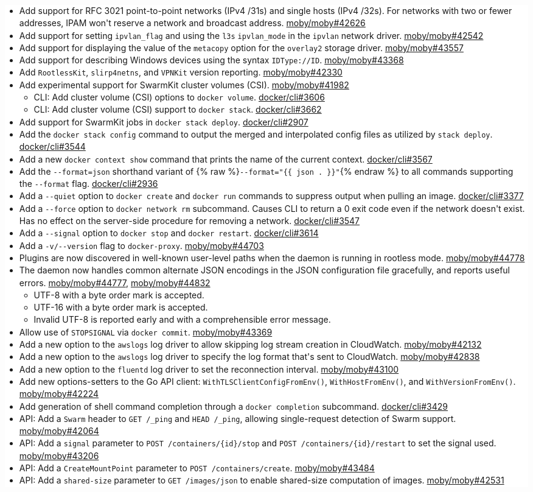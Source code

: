 - Add support for RFC 3021 point-to-point networks (IPv4 /31s) and single hosts (IPv4 /32s). For networks with two or fewer addresses, IPAM won't reserve a network and broadcast address. [moby/moby#42626](https://github.com/moby/moby/pull/42626)
- Add support for setting `ipvlan_flag` and using the `l3s` `ipvlan_mode` in the `ipvlan` network driver. [moby/moby#42542](https://github.com/moby/moby/pull/42542)
- Add support for displaying the value of the `metacopy` option for the `overlay2` storage driver. [moby/moby#43557](https://github.com/moby/moby/pull/43557)
- Add support for describing Windows devices using the syntax `IDType://ID`. [moby/moby#43368](https://github.com/moby/moby/pull/43368)
- Add `RootlessKit`, `slirp4netns`, and `VPNKit` version reporting. [moby/moby#42330](https://github.com/moby/moby/pull/42330)
- Add experimental support for SwarmKit cluster volumes (CSI). [moby/moby#41982](https://github.com/moby/moby/pull/41982)
  - CLI: Add cluster volume (CSI) options to `docker volume`. [docker/cli#3606](https://github.com/docker/cli/pull/3606)
  - CLI: Add cluster volume (CSI) support to `docker stack`. [docker/cli#3662](https://github.com/docker/cli/pull/3662)
- Add support for SwarmKit jobs in `docker stack deploy`. [docker/cli#2907](https://github.com/docker/cli/pull/2907)
- Add the `docker stack config` command to output the merged and interpolated config files as utilized by `stack deploy`. [docker/cli#3544](https://github.com/docker/cli/pull/3544)
- Add a new `docker context show` command that prints the name of the current context. [docker/cli#3567](https://github.com/docker/cli/pull/3567)
- Add the `--format=json` shorthand variant of {% raw %}`--format="{{ json . }}"`{% endraw %} to all commands supporting the `--format` flag. [docker/cli#2936](https://github.com/docker/cli/pull/2936)
- Add a `--quiet` option to `docker create` and `docker run` commands to suppress output when pulling an image. [docker/cli#3377](https://github.com/docker/cli/pull/3377)
- Add a `--force` option to `docker network rm` subcommand. Causes CLI to return a 0 exit code even if the network doesn't exist. Has no effect on the server-side procedure for removing a network. [docker/cli#3547](https://github.com/docker/cli/pull/3547)
- Add a `--signal` option to `docker stop` and `docker restart`. [docker/cli#3614](https://github.com/docker/cli/pull/3614)
- Add a `-v/--version` flag to `docker-proxy`. [moby/moby#44703](https://github.com/moby/moby/pull/44703)
- Plugins are now discovered in well-known user-level paths when the daemon is running in rootless mode. [moby/moby#44778](https://github.com/moby/moby/pull/44778)
- The daemon now handles common alternate JSON encodings in the JSON configuration file gracefully, and reports useful errors. [moby/moby#44777](https://github.com/moby/moby/pull/44777), [moby/moby#44832](https://github.com/moby/moby/pull/44832)
  - UTF-8 with a byte order mark is accepted.
  - UTF-16 with a byte order mark is accepted.
  - Invalid UTF-8 is reported early and with a comprehensible error message.
- Allow use of `STOPSIGNAL` via `docker commit`. [moby/moby#43369](https://github.com/moby/moby/pull/43369)
- Add a new option to the `awslogs` log driver to allow skipping log stream creation in CloudWatch. [moby/moby#42132](https://github.com/moby/moby/pull/42132)
- Add a new option to the `awslogs` log driver to specify the log format that's sent to CloudWatch. [moby/moby#42838](https://github.com/moby/moby/pull/42838)
- Add a new option to the `fluentd` log driver to set the reconnection interval. [moby/moby#43100](https://github.com/moby/moby/pull/43100)
- Add new options-setters to the Go API client: `WithTLSClientConfigFromEnv()`, `WithHostFromEnv()`, and `WithVersionFromEnv()`. [moby/moby#42224](https://github.com/moby/moby/pull/42224)
- Add generation of shell command completion through a `docker completion` subcommand. [docker/cli#3429](https://github.com/docker/cli/pull/3429)
- API: Add a `Swarm` header to `GET /_ping` and `HEAD /_ping`, allowing single-request detection of Swarm support. [moby/moby#42064](https://github.com/moby/moby/pull/42064)
- API: Add a `signal` parameter to `POST /containers/{id}/stop` and `POST /containers/{id}/restart` to set the signal used. [moby/moby#43206](https://github.com/moby/moby/pull/43206)
- API: Add a `CreateMountPoint` parameter to `POST /containers/create`. [moby/moby#43484](https://github.com/moby/moby/pull/43484)
- API: Add a `shared-size` parameter to `GET /images/json` to enable shared-size computation of images. [moby/moby#42531](https://github.com/moby/moby/pull/42531)